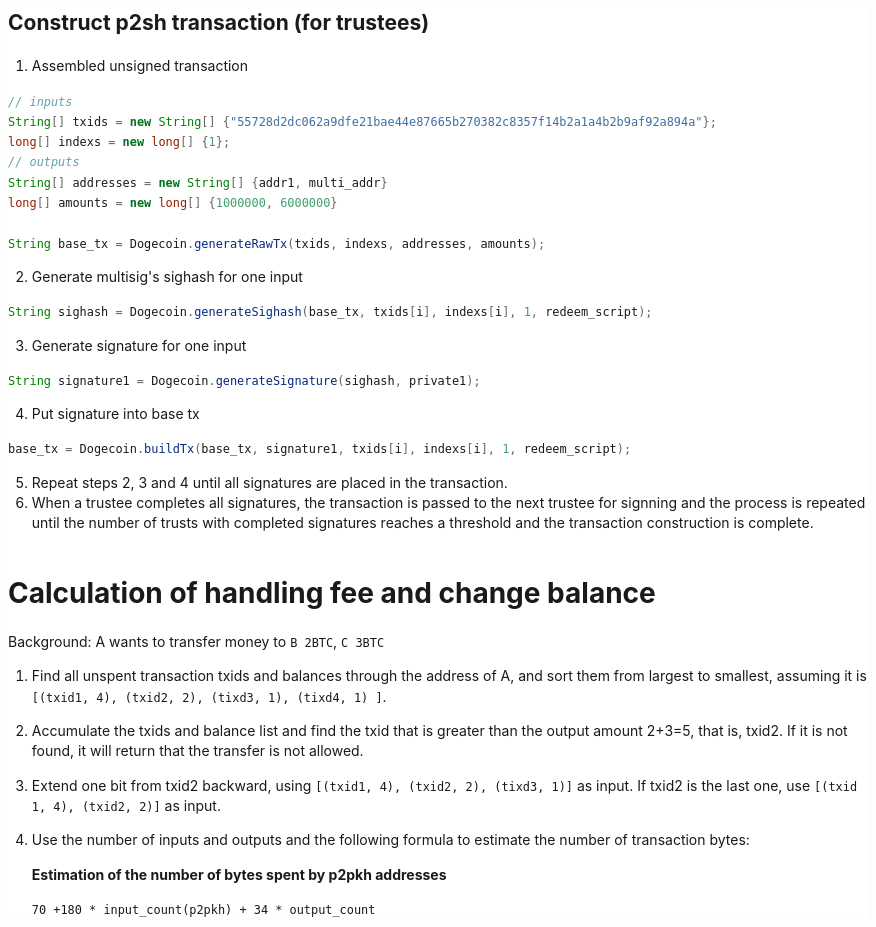 ## Construct p2sh transaction (for trustees)

1. Assembled unsigned transaction

``` java
// inputs
String[] txids = new String[] {"55728d2dc062a9dfe21bae44e87665b270382c8357f14b2a1a4b2b9af92a894a"};
long[] indexs = new long[] {1};
// outputs
String[] addresses = new String[] {addr1, multi_addr}
long[] amounts = new long[] {1000000, 6000000}

String base_tx = Dogecoin.generateRawTx(txids, indexs, addresses, amounts);
```

2. Generate multisig's sighash for one input

```java
String sighash = Dogecoin.generateSighash(base_tx, txids[i], indexs[i], 1, redeem_script);
```

3. Generate signature for one input

```java
String signature1 = Dogecoin.generateSignature(sighash, private1);
```

4. Put signature into base tx 

```java
base_tx = Dogecoin.buildTx(base_tx, signature1, txids[i], indexs[i], 1, redeem_script);
```

5. Repeat steps 2, 3 and 4 until all signatures are placed in the transaction.
6. When a trustee completes all signatures, the transaction is passed to the next trustee for signning and the process is repeated until the number of trusts with completed signatures reaches a threshold and the transaction construction is complete.

# Calculation of handling fee and change balance

Background: A wants to transfer money to `B 2BTC`, `C 3BTC`

1. Find all unspent transaction txids and balances through the address of A, and sort them from largest to smallest, assuming it is `[(txid1, 4), (txid2, 2), (tixd3, 1), (tixd4, 1) ]`.

2. Accumulate the txids and balance list and find the txid that is greater than the output amount 2+3=5, that is, txid2. If it is not found, it will return that the transfer is not allowed.

3. Extend one bit from txid2 backward, using `[(txid1, 4), (txid2, 2), (tixd3, 1)]` as input. If txid2 is the last one, use `[(txid1, 4), (txid2, 2)]` as input.

4. Use the number of inputs and outputs and the following formula to estimate the number of transaction bytes:

   **Estimation of the number of bytes spent by p2pkh addresses**

   ```
   70 +180 * input_count(p2pkh) + 34 * output_count
   ```
